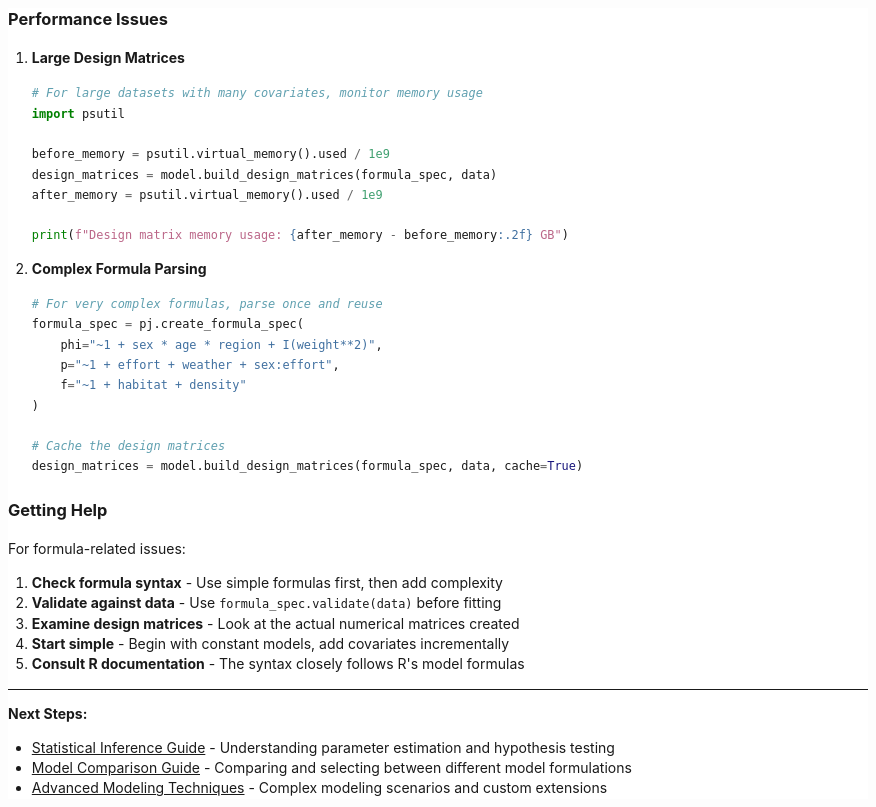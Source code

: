 ### Performance Issues

1. **Large Design Matrices**
   ```python
   # For large datasets with many covariates, monitor memory usage
   import psutil
   
   before_memory = psutil.virtual_memory().used / 1e9
   design_matrices = model.build_design_matrices(formula_spec, data)
   after_memory = psutil.virtual_memory().used / 1e9
   
   print(f"Design matrix memory usage: {after_memory - before_memory:.2f} GB")
   ```

2. **Complex Formula Parsing**
   ```python
   # For very complex formulas, parse once and reuse
   formula_spec = pj.create_formula_spec(
       phi="~1 + sex * age * region + I(weight**2)",
       p="~1 + effort + weather + sex:effort",
       f="~1 + habitat + density"
   )
   
   # Cache the design matrices
   design_matrices = model.build_design_matrices(formula_spec, data, cache=True)
   ```

### Getting Help

For formula-related issues:

1. **Check formula syntax** - Use simple formulas first, then add complexity
2. **Validate against data** - Use `formula_spec.validate(data)` before fitting
3. **Examine design matrices** - Look at the actual numerical matrices created
4. **Start simple** - Begin with constant models, add covariates incrementally
5. **Consult R documentation** - The syntax closely follows R's model formulas

---

**Next Steps:**
- [Statistical Inference Guide](statistical-inference.md) - Understanding parameter estimation and hypothesis testing
- [Model Comparison Guide](model-comparison.md) - Comparing and selecting between different model formulations
- [Advanced Modeling Techniques](advanced-modeling.md) - Complex modeling scenarios and custom extensions